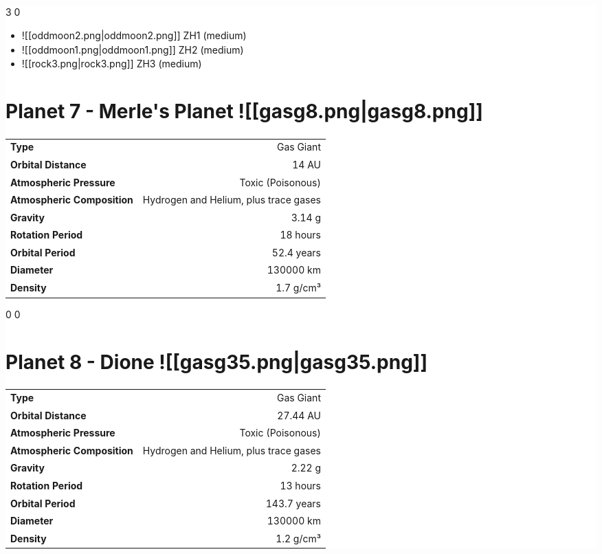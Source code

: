 
3
0

- ![[oddmoon2.png\|oddmoon2.png]] ZH1 (medium)
- ![[oddmoon1.png\|oddmoon1.png]] ZH2 (medium)
- ![[rock3.png\|rock3.png]] ZH3 (medium)


# Planet 7 - Merle's Planet ![[gasg8.png\|gasg8.png]]
|                             |                           |
| --------------------------- | -------------------------:|
| **Type**                    |             Gas Giant |
| **Orbital Distance**        |   14 AU |
| **Atmospheric Pressure**    |       Toxic (Poisonous) |
| **Atmospheric Composition** |      Hydrogen and Helium, plus trace gases |
| **Gravity**                 |        3.14 g |
| **Rotation Period**         |  18 hours |
| **Orbital Period** | 52.4 years |
| **Diameter**                |      130000 km | 
| **Density**                 |    1.7 g/cm³ |



0
0



# Planet 8 - Dione ![[gasg35.png\|gasg35.png]]
|                             |                           |
| --------------------------- | -------------------------:|
| **Type**                    |             Gas Giant |
| **Orbital Distance**        |   27.44 AU |
| **Atmospheric Pressure**    |       Toxic (Poisonous) |
| **Atmospheric Composition** |      Hydrogen and Helium, plus trace gases |
| **Gravity**                 |        2.22 g |
| **Rotation Period**         |  13 hours |
| **Orbital Period** | 143.7 years |
| **Diameter**                |      130000 km | 
| **Density**                 |    1.2 g/cm³ |
